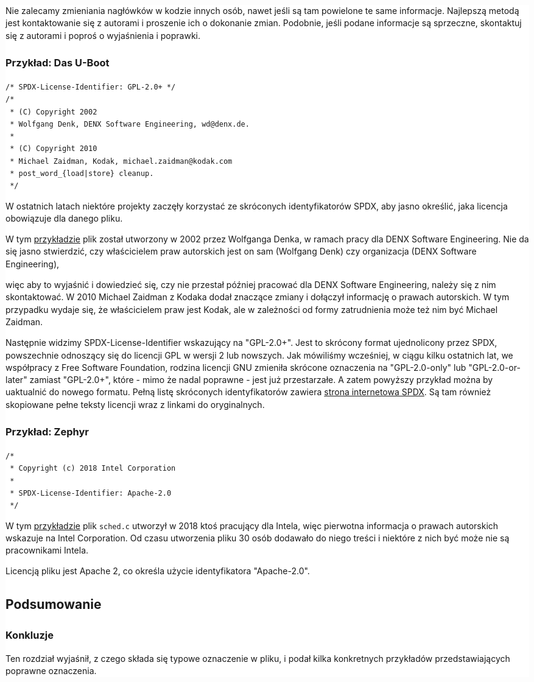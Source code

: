Nie zalecamy zmieniania nagłówków w kodzie innych osób, nawet jeśli są tam powielone te same informacje. Najlepszą metodą jest kontaktowanie się z autorami i proszenie ich o dokonanie zmian. Podobnie, jeśli podane informacje są sprzeczne, skontaktuj się z autorami i poproś o wyjaśnienia i poprawki.

### Przykład: Das U-Boot

```plaintext
/* SPDX-License-Identifier: GPL-2.0+ */
/*
 * (C) Copyright 2002
 * Wolfgang Denk, DENX Software Engineering, wd@denx.de.
 *
 * (C) Copyright 2010
 * Michael Zaidman, Kodak, michael.zaidman@kodak.com
 * post_word_{load|store} cleanup.
 */
```

W ostatnich latach niektóre projekty zaczęły korzystać ze skróconych identyfikatorów SPDX, aby jasno określić, jaka licencja obowiązuje dla danego pliku.

W tym [przykładzie](https://github.com/u-boot/u-boot/blob/master/include/post.h) plik został utworzony w 2002 przez Wolfganga Denka, w ramach pracy dla DENX Software Engineering. Nie da się jasno stwierdzić, czy właścicielem praw autorskich jest on sam (Wolfgang Denk) czy organizacja (DENX Software Engineering), 

więc aby to wyjaśnić i dowiedzieć się, czy nie przestał później pracować dla DENX Software Engineering, należy się z nim skontaktować. W 2010 Michael Zaidman z Kodaka dodał znaczące zmiany i dołączył informację o prawach autorskich. W tym przypadku wydaje się, że właścicielem praw jest Kodak, ale w zależności od formy zatrudnienia może też nim być Michael Zaidman.

Następnie widzimy SPDX-License-Identifier wskazujący na "GPL-2.0+". Jest to skrócony format ujednolicony przez SPDX, powszechnie odnoszący się do licencji GPL w wersji 2 lub nowszych. Jak mówiliśmy wcześniej, w ciągu kilku ostatnich lat, we współpracy z Free Software Foundation, rodzina licencji GNU zmieniła skrócone oznaczenia na "GPL-2.0-only" lub "GPL-2.0-or-later" zamiast "GPL-2.0+", które - mimo że nadal poprawne - jest już przestarzałe. A zatem powyższy przykład można by uaktualnić do nowego formatu. Pełną listę skróconych identyfikatorów zawiera [strona internetowa SPDX](https://spdx.org/licenses/). Są tam również skopiowane pełne teksty licencji wraz z linkami do oryginalnych.

### Przykład: Zephyr

```plaintext
/*
 * Copyright (c) 2018 Intel Corporation
 *
 * SPDX-License-Identifier: Apache-2.0
 */
```

W tym [przykładzie](https://github.com/zephyrproject-rtos/zephyr/blob/master/kernel/sched.c) plik `sched.c` utworzył w 2018 ktoś pracujący dla Intela, więc pierwotna informacja o prawach autorskich wskazuje na Intel Corporation. Od czasu utworzenia pliku 30 osób dodawało do niego treści i niektóre z nich być może nie są pracownikami Intela.

Licencją pliku jest Apache 2, co określa użycie identyfikatora "Apache-2.0".

## Podsumowanie

### Konkluzje

Ten rozdział wyjaśnił, z czego składa się typowe oznaczenie w pliku, i podał kilka konkretnych przykładów przedstawiających poprawne oznaczenia.
